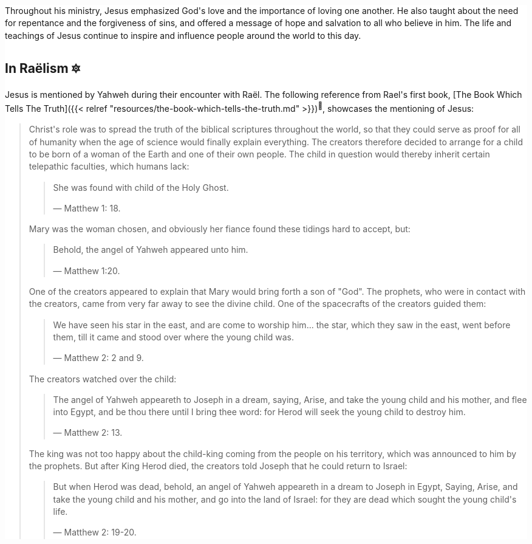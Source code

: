 Throughout his ministry, Jesus emphasized God's love and the importance of loving one another. He also taught about the need for repentance and the forgiveness of sins, and offered a message of hope and salvation to all who believe in him. The life and teachings of Jesus continue to inspire and influence people around the world to this day.

## In Raëlism 🔯

Jesus is mentioned by Yahweh during their encounter with Raël. The following reference from Rael's first book, [The Book Which Tells The Truth]({{< relref "resources/the-book-which-tells-the-truth.md" >}})<sup>📖</sup>, showcases the mentioning of Jesus:

> Christ's role was to spread the truth of the biblical scriptures throughout the world, so that they could serve as proof for all of humanity when the age of science would finally explain everything. The creators therefore decided to arrange for a child to be born of a woman of the Earth and one of their own people. The child in question would thereby inherit certain telepathic faculties, which humans lack:
>
>> She was found with child of the Holy Ghost.
>>
>> — Matthew 1: 18.
>
> Mary was the woman chosen, and obviously her fiance found these tidings hard to accept, but:
>
>> Behold, the angel of Yahweh appeared unto him.
>>
>> — Matthew 1:20.
>
> One of the creators appeared to explain that Mary would bring forth a son of "God". The prophets, who were in contact with the creators, came from very far away to see the divine child. One of the spacecrafts of the creators guided them:
>
>> We have seen his star in the east, and are come to worship him... the star, which they saw in the east, went before them, till it came and stood over where the young child was.
>>
>> — Matthew 2: 2 and 9.
>
> The creators watched over the child:
>
>> The angel of Yahweh appeareth to Joseph in a dream, saying, Arise, and take the young child and his mother, and flee into Egypt, and be thou there until I bring thee word: for Herod will seek the young child to destroy him.
>>
>> — Matthew 2: 13.
>
> The king was not too happy about the child-king coming from the people on his territory, which was announced to him by the prophets. But after King Herod died, the creators told Joseph that he could return to Israel:
>
>> But when Herod was dead, behold, an angel of Yahweh appeareth in a dream to Joseph in Egypt, Saying, Arise, and take the young child and his mother, and go into the land of Israel: for they are dead which sought the young child's life.
>>
>> — Matthew 2: 19-20.
